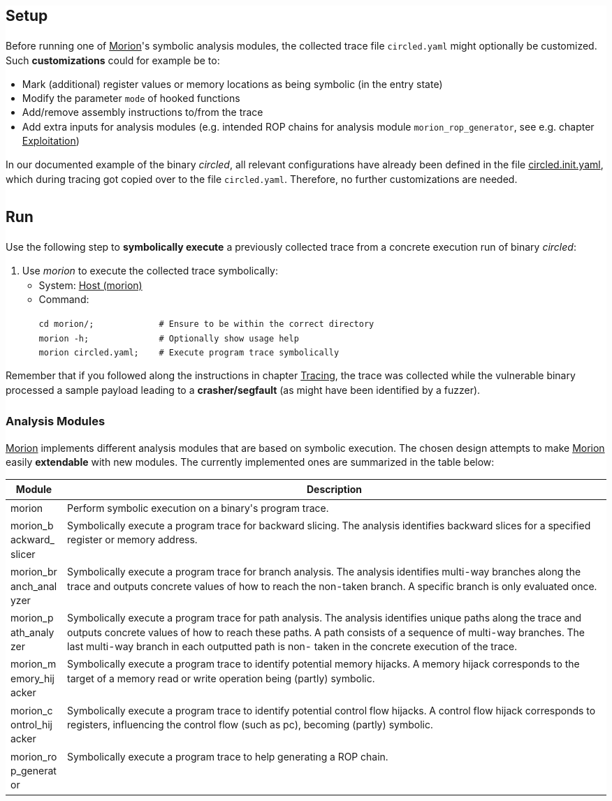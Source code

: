 ## Setup
Before running one of [Morion](https://github.com/pdamian/morion)'s symbolic analysis modules, the
collected trace file `circled.yaml` might optionally be customized. Such **customizations** could
for example be to:
- Mark (additional) register values or memory locations as being symbolic (in the entry state)
- Modify the parameter `mode` of hooked functions
- Add/remove assembly instructions to/from the trace
- Add extra inputs for analysis modules (e.g. intended ROP chains for analysis module
  `morion_rop_generator`, see e.g. chapter [Exploitation](./6_exploitation.md))

In our documented example of the binary _circled_, all relevant configurations have already been
defined in the file [circled.init.yaml](../morion/circled.init.yaml), which during tracing got
copied over to the file `circled.yaml`. Therefore, no further customizations are needed.

## Run
Use the following step to **symbolically execute** a previously collected trace from a concrete
execution run of binary _circled_:

1. Use _morion_ to execute the collected trace symbolically:
    - System: [Host (morion)](./1_setup.md)
    - Command:
        ```
        cd morion/;             # Ensure to be within the correct directory
        morion -h;              # Optionally show usage help
        morion circled.yaml;    # Execute program trace symbolically
        ```

Remember that if you followed along the instructions in chapter [Tracing](./4_tracing.md), the trace
was collected while the vulnerable binary processed a sample payload leading to a
**crasher/segfault** (as might have been identified by a fuzzer).
### Analysis Modules
[Morion](https://github.com/pdamian/morion) implements different analysis modules that are based on
symbolic execution. The chosen design attempts to make [Morion](https://github.com/pdamian/morion)
easily **extendable** with new modules. The currently implemented ones are summarized in the table
below:

| Module                  | Description |
|-------------------------|-------------|
| morion                  | Perform symbolic execution on a binary's program trace. |
| morion_backward_slicer  | Symbolically execute a program trace for backward slicing. The analysis identifies backward slices for a specified register or memory address. |
| morion_branch_analyzer  | Symbolically execute a program trace for branch analysis. The analysis identifies multi-way branches along the trace and outputs concrete values of how to reach the non-taken branch. A specific branch is only evaluated once. |
| morion_path_analyzer    | Symbolically execute a program trace for path analysis. The analysis identifies unique paths along the trace and outputs concrete values of how to reach these paths. A path consists of a sequence of multi-way branches. The last multi-way branch in each outputted path is non- taken in the concrete execution of the trace. |
| morion_memory_hijacker  | Symbolically execute a program trace to identify potential memory hijacks. A memory hijack corresponds to the target of a memory read or write operation being (partly) symbolic. |
| morion_control_hijacker | Symbolically execute a program trace to identify potential control flow hijacks. A control flow hijack corresponds to registers, influencing the control flow (such as pc), becoming (partly) symbolic. |
| morion_rop_generator    | Symbolically execute a program trace to help generating a ROP chain. |

